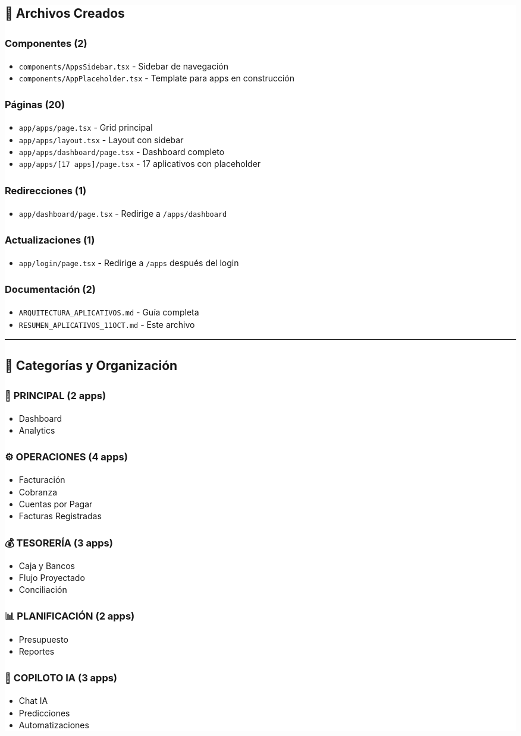 
## 📂 Archivos Creados

### **Componentes** (2)
- `components/AppsSidebar.tsx` - Sidebar de navegación
- `components/AppPlaceholder.tsx` - Template para apps en construcción

### **Páginas** (20)
- `app/apps/page.tsx` - Grid principal
- `app/apps/layout.tsx` - Layout con sidebar
- `app/apps/dashboard/page.tsx` - Dashboard completo
- `app/apps/[17 apps]/page.tsx` - 17 aplicativos con placeholder

### **Redirecciones** (1)
- `app/dashboard/page.tsx` - Redirige a `/apps/dashboard`

### **Actualizaciones** (1)
- `app/login/page.tsx` - Redirige a `/apps` después del login

### **Documentación** (2)
- `ARQUITECTURA_APLICATIVOS.md` - Guía completa
- `RESUMEN_APLICATIVOS_11OCT.md` - Este archivo

---

## 🎨 Categorías y Organización

### 📱 **PRINCIPAL** (2 apps)
- Dashboard
- Analytics

### ⚙️ **OPERACIONES** (4 apps)
- Facturación
- Cobranza
- Cuentas por Pagar
- Facturas Registradas

### 💰 **TESORERÍA** (3 apps)
- Caja y Bancos
- Flujo Proyectado
- Conciliación

### 📊 **PLANIFICACIÓN** (2 apps)
- Presupuesto
- Reportes

### 🤖 **COPILOTO IA** (3 apps)
- Chat IA
- Predicciones
- Automatizaciones
